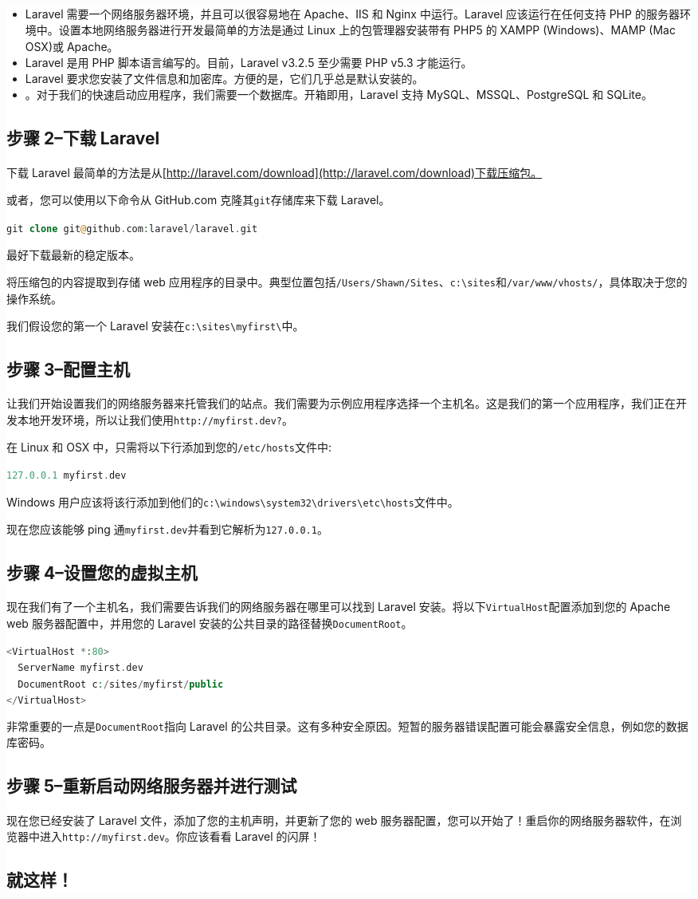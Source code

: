 *   Laravel 需要一个网络服务器环境，并且可以很容易地在 Apache、IIS 和 Nginx 中运行。Laravel 应该运行在任何支持 PHP 的服务器环境中。设置本地网络服务器进行开发最简单的方法是通过 Linux 上的包管理器安装带有 PHP5 的 XAMPP (Windows)、MAMP (Mac OSX)或 Apache。
*   Laravel 是用 PHP 脚本语言编写的。目前，Laravel v3.2.5 至少需要 PHP v5.3 才能运行。
*   Laravel 要求您安装了文件信息和加密库。方便的是，它们几乎总是默认安装的。
*   。对于我们的快速启动应用程序，我们需要一个数据库。开箱即用，Laravel 支持 MySQL、MSSQL、PostgreSQL 和 SQLite。

## 步骤 2–下载 Laravel

下载 Laravel 最简单的方法是从[http://laravel.com/download](http://laravel.com/download)下载压缩包。

或者，您可以使用以下命令从 GitHub.com 克隆其`git`存储库来下载 Laravel。

```php
git clone git@github.com:laravel/laravel.git

```

最好下载最新的稳定版本。

将压缩包的内容提取到存储 web 应用程序的目录中。典型位置包括`/Users/Shawn/Sites`、`c:\sites`和`/var/www/vhosts/`，具体取决于您的操作系统。

我们假设您的第一个 Laravel 安装在`c:\sites\myfirst\`中。

## 步骤 3–配置主机

让我们开始设置我们的网络服务器来托管我们的站点。我们需要为示例应用程序选择一个主机名。这是我们的第一个应用程序，我们正在开发本地开发环境，所以让我们使用`http://myfirst.dev?`。

在 Linux 和 OSX 中，只需将以下行添加到您的`/etc/hosts`文件中:

```php
127.0.0.1 myfirst.dev
```

Windows 用户应该将该行添加到他们的`c:\windows\system32\drivers\etc\hosts`文件中。

现在您应该能够 ping 通`myfirst.dev`并看到它解析为`127.0.0.1`。

## 步骤 4–设置您的虚拟主机

现在我们有了一个主机名，我们需要告诉我们的网络服务器在哪里可以找到 Laravel 安装。将以下`VirtualHost`配置添加到您的 Apache web 服务器配置中，并用您的 Laravel 安装的公共目录的路径替换`DocumentRoot`。

```php
<VirtualHost *:80>
  ServerName myfirst.dev
  DocumentRoot c:/sites/myfirst/public
</VirtualHost>
```

非常重要的一点是`DocumentRoot`指向 Laravel 的公共目录。这有多种安全原因。短暂的服务器错误配置可能会暴露安全信息，例如您的数据库密码。

## 步骤 5–重新启动网络服务器并进行测试

现在您已经安装了 Laravel 文件，添加了您的主机声明，并更新了您的 web 服务器配置，您可以开始了！重启你的网络服务器软件，在浏览器中进入`http://myfirst.dev`。你应该看看 Laravel 的闪屏！

## 就这样！

